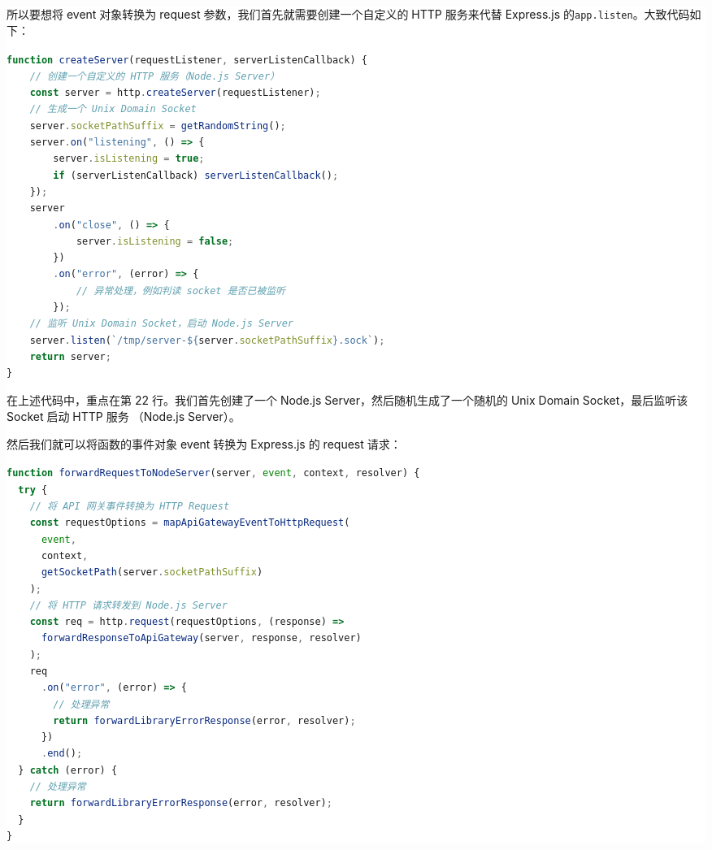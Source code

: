 所以要想将 event 对象转换为 request 参数，我们首先就需要创建一个自定义的 HTTP 服务来代替 Express.js 的`app.listen`。大致代码如下：

```javascript
function createServer(requestListener, serverListenCallback) {
    // 创建一个自定义的 HTTP 服务（Node.js Server）
    const server = http.createServer(requestListener);
    // 生成一个 Unix Domain Socket
    server.socketPathSuffix = getRandomString();
    server.on("listening", () => {
        server.isListening = true;
        if (serverListenCallback) serverListenCallback();
    });
    server
        .on("close", () => {
            server.isListening = false;
        })
        .on("error", (error) => {
            // 异常处理，例如判读 socket 是否已被监听
        });
    // 监听 Unix Domain Socket，启动 Node.js Server
    server.listen(`/tmp/server-${server.socketPathSuffix}.sock`);
    return server;
}
```

在上述代码中，重点在第 22 行。我们首先创建了一个 Node.js Server，然后随机生成了一个随机的 Unix Domain Socket，最后监听该 Socket 启动 HTTP 服务 （Node.js Server）。

然后我们就可以将函数的事件对象 event 转换为 Express.js 的 request 请求：

```javascript
function forwardRequestToNodeServer(server, event, context, resolver) {
  try {
    // 将 API 网关事件转换为 HTTP Request
    const requestOptions = mapApiGatewayEventToHttpRequest(
      event,
      context,
      getSocketPath(server.socketPathSuffix)
    );
    // 将 HTTP 请求转发到 Node.js Server
    const req = http.request(requestOptions, (response) =>
      forwardResponseToApiGateway(server, response, resolver)
    );
    req
      .on("error", (error) => {
        // 处理异常
        return forwardLibraryErrorResponse(error, resolver);
      })
      .end();
  } catch (error) {
    // 处理异常
    return forwardLibraryErrorResponse(error, resolver);
  }
}
```
